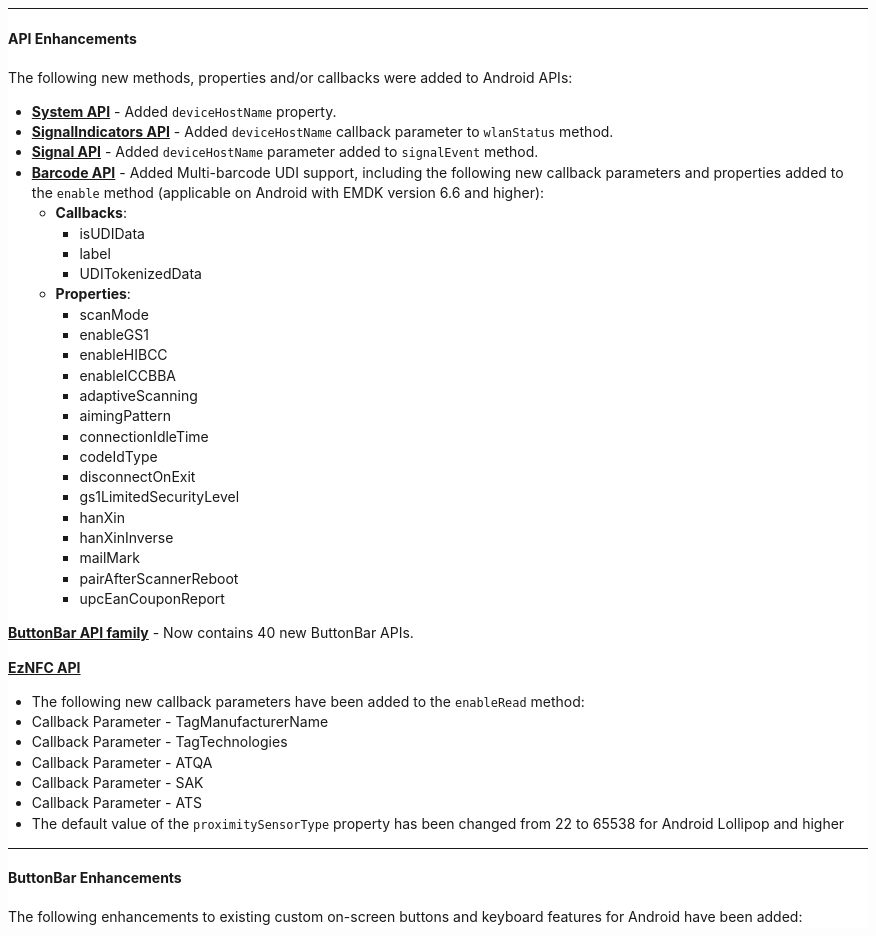 -----

#### API Enhancements

The following new methods, properties and/or callbacks were added to Android APIs:

* **[System API](../../api/system)** - Added `deviceHostName` property.
* **[SignalIndicators API](../../api/signalindicators)** - Added `deviceHostName` callback parameter to `wlanStatus` method. 
* **[Signal API](../../api/re2x/signal)** - Added `deviceHostName` parameter added to `signalEvent` method. 
* **[Barcode API](../../api/barcode)** - Added Multi-barcode UDI support, including the following new callback parameters and properties added to the `enable` method (applicable on Android with EMDK version 6.6 and higher):
	* **Callbacks**:
 		* isUDIData
 		* label
 		* UDITokenizedData
	* **Properties**:
		* scanMode
		* enableGS1
		* enableHIBCC
		* enableICCBBA
		* adaptiveScanning
		* aimingPattern
		* connectionIdleTime
		* codeIdType
		* disconnectOnExit
		* gs1LimitedSecurityLevel
		* hanXin
		* hanXinInverse
		* mailMark
		* pairAfterScannerReboot
		* upcEanCouponReport

**[ButtonBar API family](../../api/re2x/ButtonBar)** - Now contains 40 new ButtonBar APIs.

**[EzNFC API](../../api/EzNFC)**
* The following new callback parameters have been added to the `enableRead` method:
 * Callback Parameter - TagManufacturerName
 * Callback Parameter - TagTechnologies
 * Callback Parameter - ATQA
 * Callback Parameter - SAK
 * Callback Parameter - ATS
* The default value of the `proximitySensorType` property has been changed from 22 to 65538 for Android Lollipop and higher

-----

#### ButtonBar Enhancements
The following enhancements to existing custom on-screen buttons and keyboard features for Android have been added:
